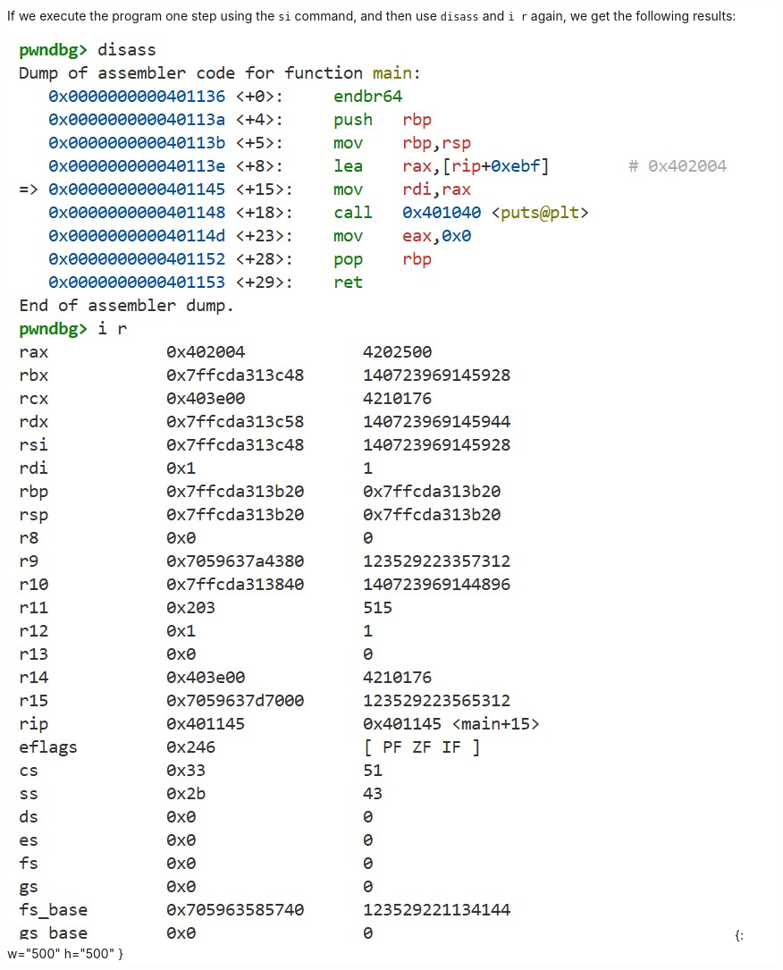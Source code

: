 If we execute the program one step using the `si` command, and then use `disass` and `i r` again, we get the following results:

![](/assets/img/posts/2025-09-05-10/si.jpg){: w="500" h="500" }
